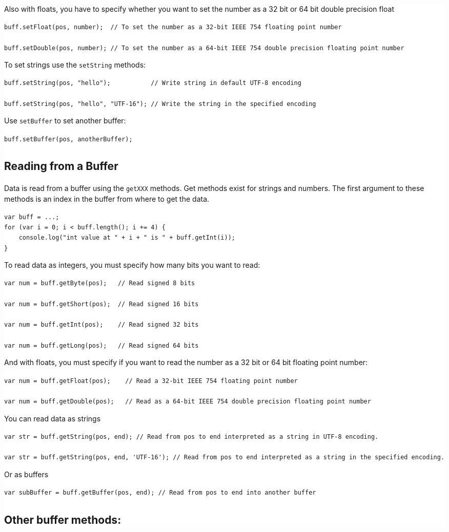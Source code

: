 Also with floats, you have to specify whether you want to set the number as a 32 bit or 64 bit double precision float

    buff.setFloat(pos, number);  // To set the number as a 32-bit IEEE 754 floating point number
    
    buff.setDouble(pos, number); // To set the number as a 64-bit IEEE 754 double precision floating point number
    
To set strings use the `setString` methods:

    buff.setString(pos, "hello");           // Write string in default UTF-8 encoding
    
    buff.setString(pos, "hello", "UTF-16"); // Write the string in the specified encoding     
    
Use `setBuffer` to set another buffer:

    buff.setBuffer(pos, anotherBuffer);      
    
## Reading from a Buffer

Data is read from a buffer using the `getXXX` methods. Get methods exist for strings and numbers. The first argument to these methods is an index in the buffer from where to get the data.

    var buff = ...;
    for (var i = 0; i < buff.length(); i += 4) {
        console.log("int value at " + i + " is " + buff.getInt(i));
    }
    
To read data as integers, you must specify how many bits you want to read:

    var num = buff.getByte(pos);   // Read signed 8 bits
    
    var num = buff.getShort(pos);  // Read signed 16 bits
    
    var num = buff.getInt(pos);    // Read signed 32 bits
    
    var num = buff.getLong(pos);   // Read signed 64 bits  
    
And with floats, you must specify if you want to read the number as a 32 bit or 64 bit floating point number:

    var num = buff.getFloat(pos);    // Read a 32-bit IEEE 754 floating point number
    
    var num = buff.getDouble(pos);   // Read as a 64-bit IEEE 754 double precision floating point number 
    
You can read data as strings

    var str = buff.getString(pos, end); // Read from pos to end interpreted as a string in UTF-8 encoding.    
    
    var str = buff.getString(pos, end, 'UTF-16'); // Read from pos to end interpreted as a string in the specified encoding.
    
Or as buffers

    var subBuffer = buff.getBuffer(pos, end); // Read from pos to end into another buffer    
    
## Other buffer methods:
